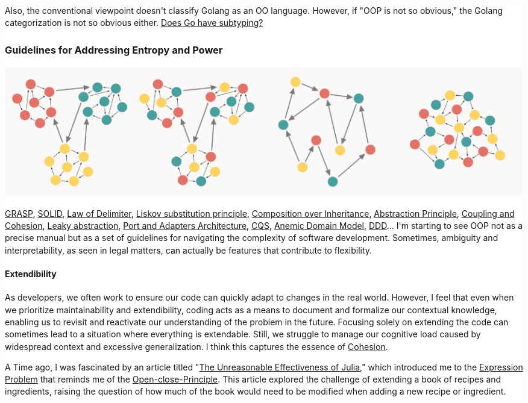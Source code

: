 Also, the conventional viewpoint doesn't classify Golang as an OO language.
However, if "OOP is not so obvious," the Golang categorization is not so obvious
either.
[Does Go have subtyping?](https://journal.stuffwithstuff.com/2023/10/19/does-go-have-subtyping/)

### Guidelines for Addressing Entropy and Power

![coupling and cohesion](/img/philosophical_ramblings_about_ecology_programming_languages_and_OOP_not_java/couplingcohesion.png)

[GRASP](https://en.wikipedia.org/wiki/GRASP_(object-oriented_design)),
[SOLID](https://en.wikipedia.org/wiki/SOLID),
[Law of Delimiter](https://en.wikipedia.org/wiki/Law_of_Demeter),
[Liskov substitution principle](https://en.wikipedia.org/wiki/Liskov_substitution_principle),
[Composition over Inheritance](https://en.wikipedia.org/wiki/Composition_over_inheritance),
[Abstraction Principle](https://www.cs.sjsu.edu/~pearce/modules/lectures/ood/principles/Abstraction.htm),
[Coupling and Cohesion](https://enterprisecraftsmanship.com/posts/cohesion-coupling-difference/),
[Leaky abstraction](https://en.wikipedia.org/wiki/Leaky_abstraction),
[Port and Adapters Architecture](https://en.wikipedia.org/wiki/Hexagonal_architecture_(software)),
[CQS](https://en.wikipedia.org/wiki/Command%E2%80%93query_separation),
[Anemic Domain Model](https://martinfowler.com/bliki/AnemicDomainModel.html),
[DDD](https://en.wikipedia.org/wiki/Domain-driven_design)... I'm starting to see
OOP not as a precise manual but as a set of guidelines for navigating the
complexity of software development. Sometimes, ambiguity and interpretability,
as seen in legal matters, can actually be features that contribute to
flexibility.

#### Extendibility

As developers, we often work to ensure our code can quickly adapt to changes in
the real world. However, I feel that even when we prioritize maintainability and
extendibility, coding acts as a means to document and formalize our contextual
knowledge, enabling us to revisit and reactivate our understanding of the
problem in the future. Focusing solely on extending the code can sometimes lead
to a situation where everything is extendable. Still, we struggle to manage our
cognitive load caused by widespread context and excessive generalization. I
think this captures the essence of
[Cohesion](https://en.wikipedia.org/wiki/Cohesion_(computer_science)).

A Time ago, I was fascinated by an article titled
"[The Unreasonable Effectiveness of Julia](https://arstechnica.com/science/2020/10/the-unreasonable-effectiveness-of-the-julia-programming-language/),"
which introduced me to the
[Expression Problem](https://wiki.c2.com/?ExpressionProblem) that reminds me of
the
[Open-close-Principle](https://en.wikipedia.org/wiki/Open%E2%80%93closed_principle).
This article explored the challenge of extending a book of recipes and
ingredients, raising the question of how much of the book would need to be
modified when adding a new recipe or ingredient.
